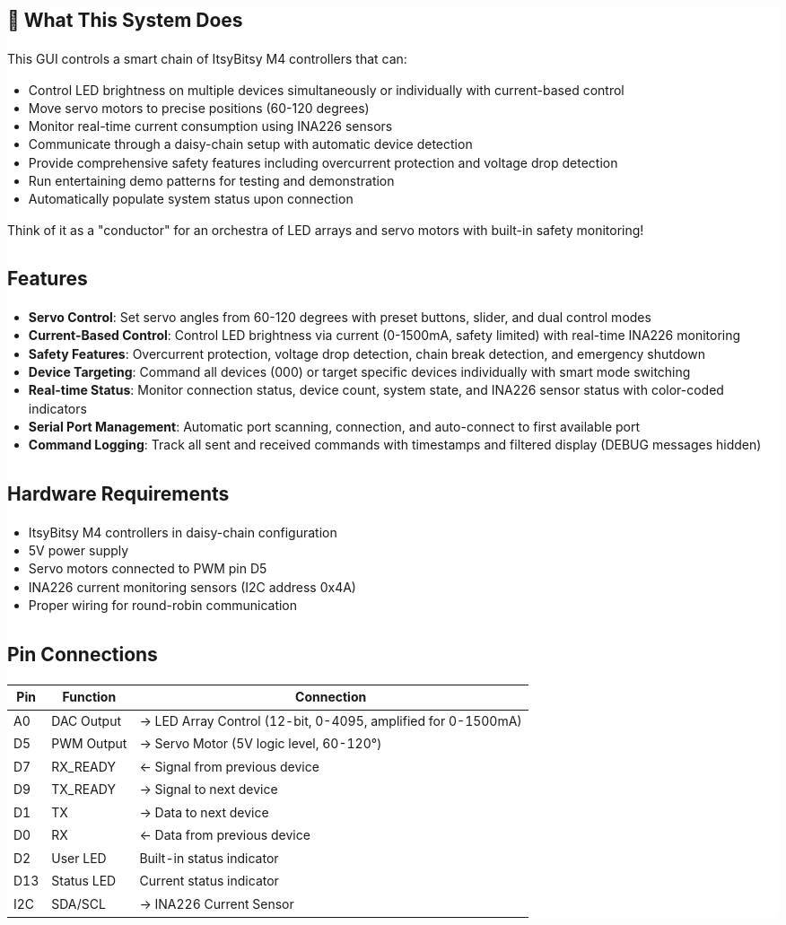 ## 🚀 What This System Does

This GUI controls a smart chain of ItsyBitsy M4 controllers that can:
- Control LED brightness on multiple devices simultaneously or individually with current-based control
- Move servo motors to precise positions (60-120 degrees)  
- Monitor real-time current consumption using INA226 sensors
- Communicate through a daisy-chain setup with automatic device detection
- Provide comprehensive safety features including overcurrent protection and voltage drop detection
- Run entertaining demo patterns for testing and demonstration
- Automatically populate system status upon connection

Think of it as a "conductor" for an orchestra of LED arrays and servo motors with built-in safety monitoring!

## Features


- **Servo Control**: Set servo angles from 60-120 degrees with preset buttons, slider, and dual control modes
- **Current-Based Control**: Control LED brightness via current (0-1500mA, safety limited) with real-time INA226 monitoring
- **Safety Features**: Overcurrent protection, voltage drop detection, chain break detection, and emergency shutdown
- **Device Targeting**: Command all devices (000) or target specific devices individually with smart mode switching
- **Real-time Status**: Monitor connection status, device count, system state, and INA226 sensor status with color-coded indicators
- **Serial Port Management**: Automatic port scanning, connection, and auto-connect to first available port
- **Command Logging**: Track all sent and received commands with timestamps and filtered display (DEBUG messages hidden)

## Hardware Requirements

- ItsyBitsy M4 controllers in daisy-chain configuration
- 5V power supply
- Servo motors connected to PWM pin D5
- INA226 current monitoring sensors (I2C address 0x4A)
- Proper wiring for round-robin communication

## Pin Connections

| Pin | Function | Connection |
|-----|----------|------------|
| A0  | DAC Output | → LED Array Control (12-bit, 0-4095, amplified for 0-1500mA) |
| D5  | PWM Output | → Servo Motor (5V logic level, 60-120°) |
| D7  | RX_READY | ← Signal from previous device |
| D9  | TX_READY | → Signal to next device |
| D1  | TX | → Data to next device |
| D0  | RX | ← Data from previous device |
| D2  | User LED | Built-in status indicator |
| D13 | Status LED | Current status indicator |
| I2C | SDA/SCL | → INA226 Current Sensor |

